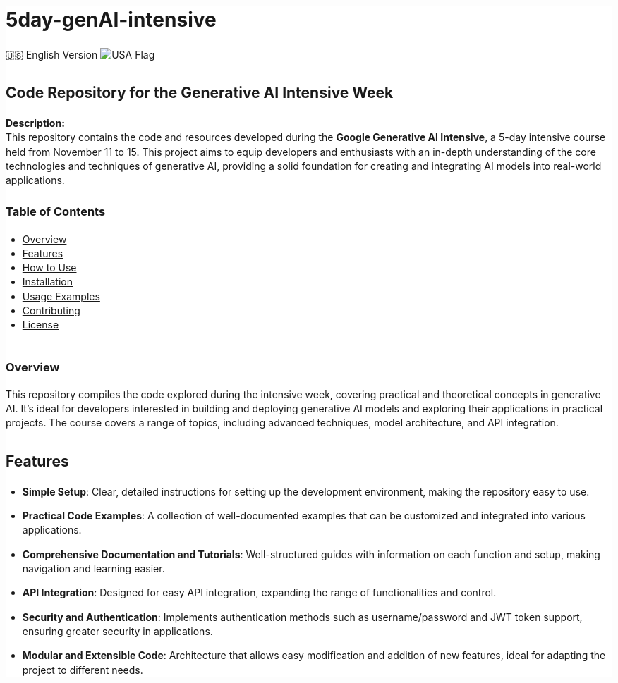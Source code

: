 # 5day-genAI-intensive

🇺🇸 English Version
![USA Flag](https://upload.wikimedia.org/wikipedia/en/a/a4/Flag_of_the_United_States.svg)

## Code Repository for the Generative AI Intensive Week

**Description:**  
This repository contains the code and resources developed during the **Google Generative AI Intensive**, a 5-day intensive course held from November 11 to 15. This project aims to equip developers and enthusiasts with an in-depth understanding of the core technologies and techniques of generative AI, providing a solid foundation for creating and integrating AI models into real-world applications.

### Table of Contents

- [Overview](#overview)
- [Features](#features)
- [How to Use](#how-to-use)
- [Installation](#installation)
- [Usage Examples](#usage-examples)
- [Contributing](#contributing)
- [License](#license)

---

### Overview

This repository compiles the code explored during the intensive week, covering practical and theoretical concepts in generative AI. It’s ideal for developers interested in building and deploying generative AI models and exploring their applications in practical projects. The course covers a range of topics, including advanced techniques, model architecture, and API integration.

## Features

- **Simple Setup**: Clear, detailed instructions for setting up the development environment, making the repository easy to use.
  
- **Practical Code Examples**: A collection of well-documented examples that can be customized and integrated into various applications.

- **Comprehensive Documentation and Tutorials**: Well-structured guides with information on each function and setup, making navigation and learning easier.

- **API Integration**: Designed for easy API integration, expanding the range of functionalities and control.

- **Security and Authentication**: Implements authentication methods such as username/password and JWT token support, ensuring greater security in applications.

- **Modular and Extensible Code**: Architecture that allows easy modification and addition of new features, ideal for adapting the project to different needs.
